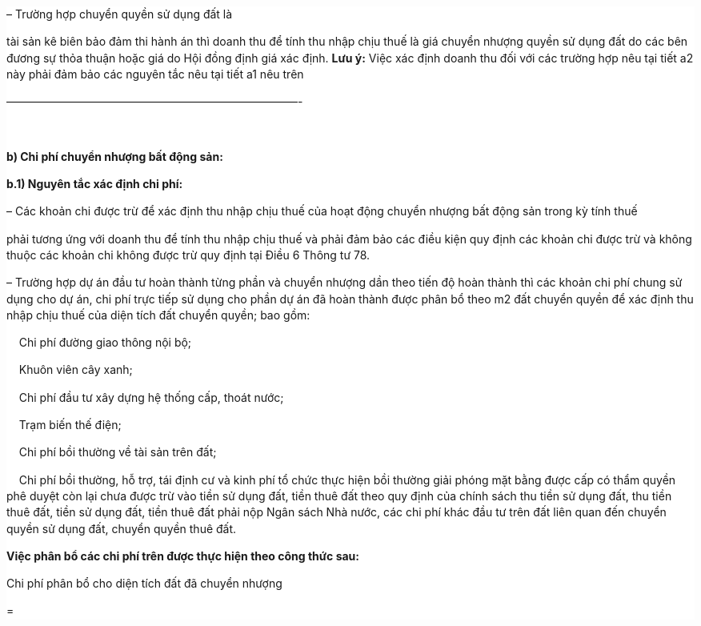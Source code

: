 
 – Trường hợp chuyển quyền sử dụng đất là 

tài sản kê biên bảo đảm thi hành án thì doanh thu để tính thu nhập chịu thuế là giá chuyển nhượng quyền sử dụng đất do các bên đương sự thỏa thuận hoặc giá do Hội đồng định giá xác định.
**Lưu ý:** Việc xác định doanh thu đối với các trường hợp nêu tại tiết a2 này phải đảm bảo các nguyên tắc nêu tại tiết a1 nêu trên



  

 ——————————————————————————-  

  



**b) Chi phí chuyển nhượng bất động sản:**


**b.1) Nguyên tắc xác định chi phí:**


 – Các khoản chi được trừ để xác định thu nhập chịu thuế của hoạt động chuyển nhượng bất động sản trong kỳ tính thuế 

phải tương ứng với doanh thu để tính thu nhập chịu thuế và phải đảm bảo các điều kiện quy định các khoản chi được trừ và không thuộc các khoản chi không được trừ quy định tại Điều 6 Thông tư 78.





  

– Trường hợp dự án đầu tư hoàn thành từng phần và chuyển nhượng dần theo tiến độ hoàn thành thì các khoản chi phí chung sử dụng cho dự án, chi phí trực tiếp sử dụng cho phần dự án đã hoàn thành được phân bổ theo m2 đất chuyển quyền để xác định thu nhập chịu thuế của diện tích đất chuyển quyền; bao gồm:  

    Chi phí đường giao thông nội bộ;   

    Khuôn viên cây xanh;   

    Chi phí đầu tư xây dựng hệ thống cấp, thoát nước;   

    Trạm biến thế điện;   

    Chi phí bồi thường về tài sản trên đất;   

    Chi phí bồi thường, hỗ trợ, tái định cư và kinh phí tổ chức thực hiện bồi thường giải phóng mặt bằng được cấp có thẩm quyền phê duyệt còn lại chưa được trừ vào tiền sử dụng đất, tiền thuê đất theo quy định của chính sách thu tiền sử dụng đất, thu tiền thuê đất, tiền sử dụng đất, tiền thuê đất phải nộp Ngân sách Nhà nước, các chi phí khác đầu tư trên đất liên quan đến chuyển quyền sử dụng đất, chuyển quyền thuê đất.


**Việc phân bổ các chi phí trên được thực hiện theo công thức sau:**






Chi phí phân bổ cho diện tích đất đã chuyển nhượng

=
